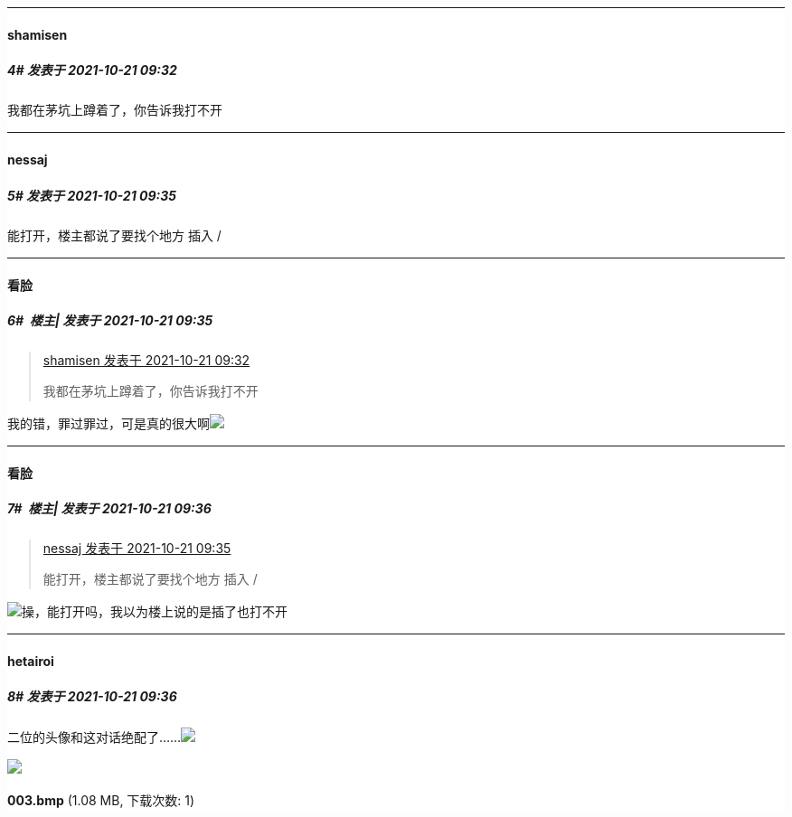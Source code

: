 
*****

####  shamisen  
##### 4#       发表于 2021-10-21 09:32


我都在茅坑上蹲着了，你告诉我打不开


*****

####  nessaj  
##### 5#       发表于 2021-10-21 09:35


能打开，楼主都说了要找个地方 插入 /


*****

####  看脸  
##### 6#         楼主| 发表于 2021-10-21 09:35


<blockquote><a href="httphttps://bbs.saraba1st.com/2b/forum.php?mod=redirect&amp;goto=findpost&amp;pid=53216773&amp;ptid=2033066" target="_blank">shamisen 发表于 2021-10-21 09:32</a>

我都在茅坑上蹲着了，你告诉我打不开</blockquote>
我的错，罪过罪过，可是真的很大啊<img src="https://static.saraba1st.com/image/smiley/face2017/067.png" referrerpolicy="no-referrer">


*****

####  看脸  
##### 7#         楼主| 发表于 2021-10-21 09:36


<blockquote><a href="httphttps://bbs.saraba1st.com/2b/forum.php?mod=redirect&amp;goto=findpost&amp;pid=53216805&amp;ptid=2033066" target="_blank">nessaj 发表于 2021-10-21 09:35</a>

能打开，楼主都说了要找个地方 插入 /</blockquote>
<img src="https://static.saraba1st.com/image/smiley/face2017/067.png" referrerpolicy="no-referrer">操，能打开吗，我以为楼上说的是插了也打不开


*****

####  hetairoi  
##### 8#       发表于 2021-10-21 09:36


二位的头像和这对话绝配了……<img src="https://static.saraba1st.com/image/smiley/face2017/066.png" referrerpolicy="no-referrer">

<img src="https://img.saraba1st.com/forum/202110/21/093542k9f9x99kkbqufza9.bmp" id="aimg_888598" inpost="1" onclick="zoom(this, this.src, 0, 0, 0)" onmouseover="showMenu({'ctrlid':this.id,'pos':'12'})" src="https://static.saraba1st.com/image/common/none.gif" referrerpolicy="no-referrer">


<strong>003.bmp</strong> (1.08 MB, 下载次数: 1)
